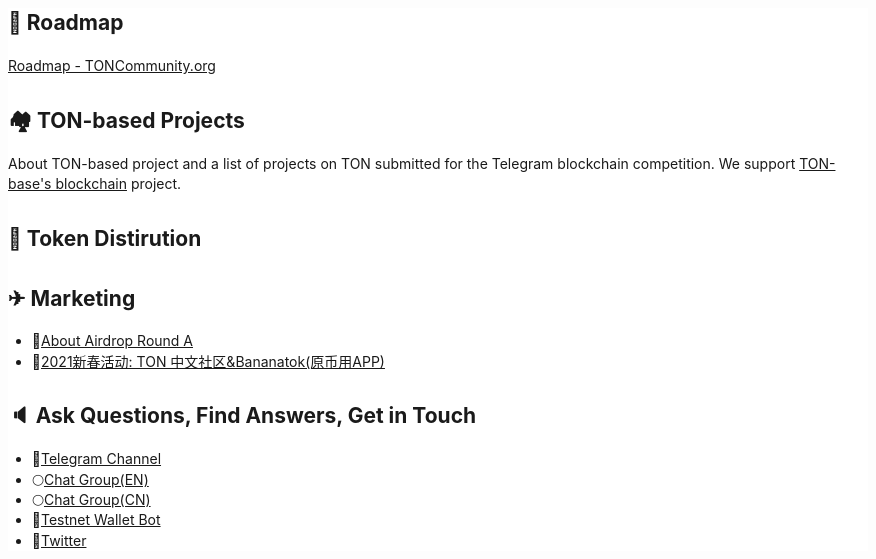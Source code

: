 ## 🔨 <a id="roadmap"></a>Roadmap
[Roadmap - TONCommunity.org](https://drive.google.com/file/d/1OQFa27yPbAnIZwrY793F-32fDuV6kjCJ/view?usp=sharing)

## 🏘 <a id="projects"></a>TON-based Projects
About TON-based project and a list of projects on TON submitted for the Telegram blockchain competition.
We support [TON-base's blockchain](https://toncommunity.org/projects.html)  project. 

## :gem: <a id="token"></a>Token Distirution

## ✈ <a id="marketing"></a>Marketing
- 🎈[About Airdrop Round A](https://t.me/toncommunity_bot)
- 🎈[2021新春活动: TON 中文社区&Bananatok(原币用APP)](https://t.me/TON_CN/16656)

## 🔈 <a id="ask"></a>Ask Questions, Find Answers, Get in Touch
- 🚀[Telegram Channel](https://t.me/ton_news)
- 🌕[Chat Group(EN)](https://t.me/ton_en)
- 🌕[Chat Group(CN)](https://t.me/ton_cn)
- :robot:[Testnet Wallet Bot](https://t.me/gram50bot) 
- 📌[Twitter](https://twitter.com/TONCommunity)
